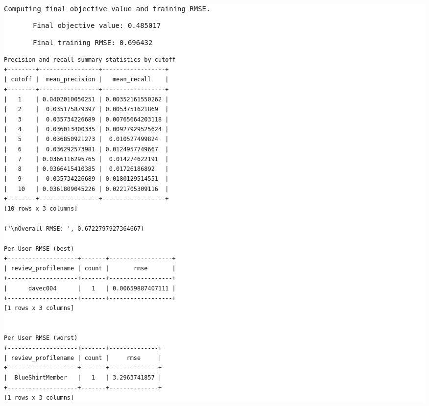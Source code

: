 

<pre>Computing final objective value and training RMSE.</pre>



<pre>       Final objective value: 0.485017</pre>



<pre>       Final training RMSE: 0.696432</pre>


    
    Precision and recall summary statistics by cutoff
    +--------+-----------------+------------------+
    | cutoff |  mean_precision |   mean_recall    |
    +--------+-----------------+------------------+
    |   1    | 0.0402010050251 | 0.00352161550262 |
    |   2    |  0.035175879397 | 0.0053751621869  |
    |   3    |  0.035734226689 | 0.00765664203118 |
    |   4    |  0.036013400335 | 0.00927929525624 |
    |   5    |  0.036850921273 |  0.010527499824  |
    |   6    |  0.036292573981 | 0.0124957749667  |
    |   7    | 0.0366116295765 |  0.014274622191  |
    |   8    | 0.0366415410385 |  0.01726186892   |
    |   9    |  0.035734226689 | 0.0180129514551  |
    |   10   | 0.0361809045226 | 0.0221705309116  |
    +--------+-----------------+------------------+
    [10 rows x 3 columns]
    
    ('\nOverall RMSE: ', 0.6722797927364667)
    
    Per User RMSE (best)
    +--------------------+-------+------------------+
    | review_profilename | count |       rmse       |
    +--------------------+-------+------------------+
    |      davec004      |   1   | 0.00659887407111 |
    +--------------------+-------+------------------+
    [1 rows x 3 columns]
    
    
    Per User RMSE (worst)
    +--------------------+-------+--------------+
    | review_profilename | count |     rmse     |
    +--------------------+-------+--------------+
    |  BlueShirtMember   |   1   | 3.2963741857 |
    +--------------------+-------+--------------+
    [1 rows x 3 columns]
    